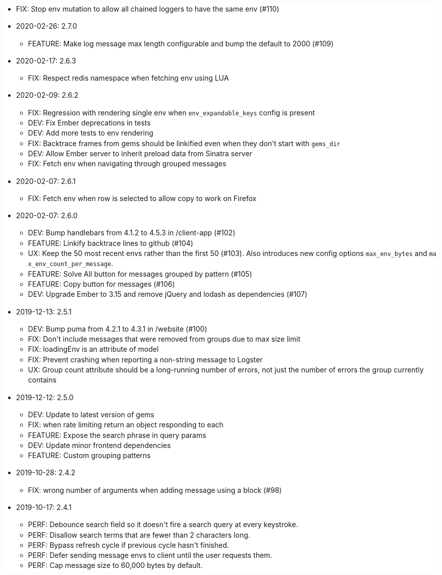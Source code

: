  - FIX: Stop env mutation to allow all chained loggers to have the same env (#110)

- 2020-02-26: 2.7.0

  - FEATURE: Make log message max length configurable and bump the default to 2000 (#109)

- 2020-02-17: 2.6.3

  - FIX: Respect redis namespace when fetching env using LUA

- 2020-02-09: 2.6.2

  - FIX: Regression with rendering single env when `env_expandable_keys` config is present
  - DEV: Fix Ember deprecations in tests
  - DEV: Add more tests to env rendering
  - FIX: Backtrace frames from gems should be linkified even when they don't start with `gems_dir`
  - DEV: Allow Ember server to inherit preload data from Sinatra server
  - FIX: Fetch env when navigating through grouped messages

- 2020-02-07: 2.6.1

  - FIX: Fetch env when row is selected to allow copy to work on Firefox

- 2020-02-07: 2.6.0

  - DEV: Bump handlebars from 4.1.2 to 4.5.3 in /client-app (#102)
  - FEATURE: Linkify backtrace lines to github (#104)
  - UX: Keep the 50 most recent envs rather than the first 50 (#103). Also introduces new config options `max_env_bytes` and `max_env_count_per_message`.
  - FEATURE: Solve All button for messages grouped by pattern (#105)
  - FEATURE: Copy button for messages (#106)
  - DEV: Upgrade Ember to 3.15 and remove jQuery and lodash as dependencies (#107)

- 2019-12-13: 2.5.1

  - DEV: Bump puma from 4.2.1 to 4.3.1 in /website (#100)
  - FIX: Don't include messages that were removed from groups due to max size limit
  - FIX: loadingEnv is an attribute of model
  - FIX: Prevent crashing when reporting a non-string message to Logster
  - UX: Group count attribute should be a long-running number of errors, not just the number of errors the group currently contains

- 2019-12-12: 2.5.0

  - DEV: Update to latest version of gems
  - FIX: when rate limiting return an object responding to each
  - FEATURE: Expose the search phrase in query params
  - DEV: Update minor frontend dependencies
  - FEATURE: Custom grouping patterns

- 2019-10-28: 2.4.2

  - FIX: wrong number of arguments when adding message using a block (#98)

- 2019-10-17: 2.4.1

  - PERF: Debounce search field so it doesn't fire a search query at every keystroke.
  - PERF: Disallow search terms that are fewer than 2 characters long.
  - PERF: Bypass refresh cycle if previous cycle hasn't finished.
  - PERF: Defer sending message envs to client until the user requests them.
  - PERF: Cap message size to 60,000 bytes by default.
